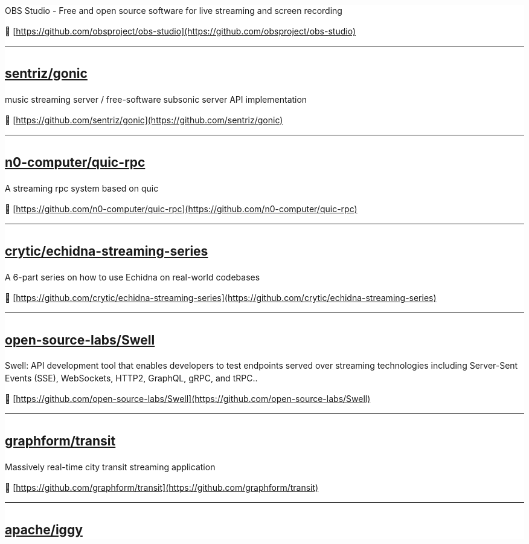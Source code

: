 OBS Studio - Free and open source software for live streaming and screen recording

🔗 [https://github.com/obsproject/obs-studio](https://github.com/obsproject/obs-studio)

---

## [sentriz/gonic](https://github.com/sentriz/gonic)

music streaming server / free-software subsonic server API implementation

🔗 [https://github.com/sentriz/gonic](https://github.com/sentriz/gonic)

---

## [n0-computer/quic-rpc](https://github.com/n0-computer/quic-rpc)

A streaming rpc system based on quic

🔗 [https://github.com/n0-computer/quic-rpc](https://github.com/n0-computer/quic-rpc)

---

## [crytic/echidna-streaming-series](https://github.com/crytic/echidna-streaming-series)

A 6-part series on how to use Echidna on real-world codebases

🔗 [https://github.com/crytic/echidna-streaming-series](https://github.com/crytic/echidna-streaming-series)

---

## [open-source-labs/Swell](https://github.com/open-source-labs/Swell)

Swell: API development tool that enables developers to test endpoints served over streaming technologies including Server-Sent Events (SSE), WebSockets, HTTP2, GraphQL, gRPC, and tRPC..

🔗 [https://github.com/open-source-labs/Swell](https://github.com/open-source-labs/Swell)

---

## [graphform/transit](https://github.com/graphform/transit)

Massively real-time city transit streaming application

🔗 [https://github.com/graphform/transit](https://github.com/graphform/transit)

---

## [apache/iggy](https://github.com/apache/iggy)
